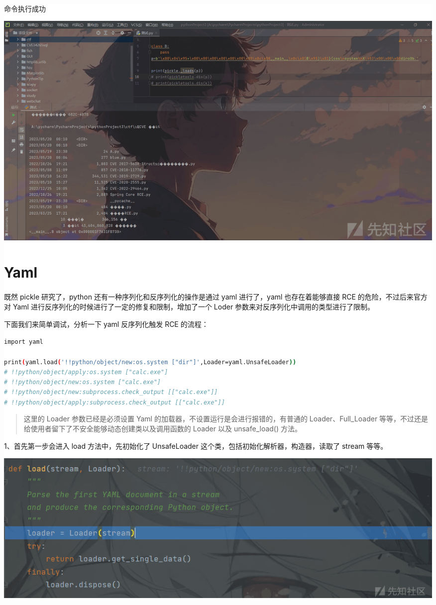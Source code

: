 命令执行成功

[![](assets/1705886719-af14eeb8672dc3ae88bfd0b51bbdc05d.png)](https://xzfile.aliyuncs.com/media/upload/picture/20240119211421-a88a1a44-b6cc-1.png)

# Yaml

既然 pickle 研究了，python 还有一种序列化和反序列化的操作是通过 yaml 进行了，yaml 也存在着能够直接 RCE 的危险，不过后来官方对 Yaml 进行反序列化的时候进行了一定的修复和限制，增加了一个 Loder 参数来对反序列化中调用的类型进行了限制。

下面我们来简单调试，分析一下 yaml 反序列化触发 RCE 的流程：

```bash
import yaml

print(yaml.load('!!python/object/new:os.system ["dir"]',Loader=yaml.UnsafeLoader))
# !!python/object/apply:os.system ["calc.exe"]
# !!python/object/new:os.system ["calc.exe"]
# !!python/object/new:subprocess.check_output [["calc.exe"]]
# !!python/object/apply:subprocess.check_output [["calc.exe"]]
```

> 这里的 Loader 参数已经是必须设置 Yaml 的加载器，不设置运行是会进行报错的，有普通的 Loader、Full\_Loader 等等，不过还是给使用者留下了不安全能够动态创建类以及调用函数的 Loader 以及 unsafe\_load() 方法。

1、首先第一步会进入 load 方法中，先初始化了 UnsafeLoader 这个类，包括初始化解析器，构造器，读取了 stream 等等。

[![](assets/1705886719-bd97c5cab45284219b00172e06e7f531.png)](https://xzfile.aliyuncs.com/media/upload/picture/20240119211428-accfa024-b6cc-1.png)
